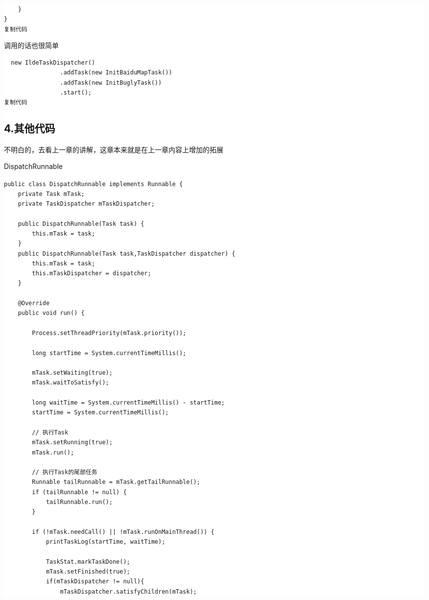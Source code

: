 ```Plain Text
    }
}
复制代码

```
调用的话也很简单

```Plain Text
  new IldeTaskDispatcher()
                .addTask(new InitBaiduMapTask())
                .addTask(new InitBuglyTask())
                .start();
复制代码

```
## 4.其他代码
不明白的，去看上一章的讲解，这章本来就是在上一章内容上增加的拓展

DispatchRunnable

```Plain Text
public class DispatchRunnable implements Runnable {
    private Task mTask;
    private TaskDispatcher mTaskDispatcher;

    public DispatchRunnable(Task task) {
        this.mTask = task;
    }
    public DispatchRunnable(Task task,TaskDispatcher dispatcher) {
        this.mTask = task;
        this.mTaskDispatcher = dispatcher;
    }

    @Override
    public void run() {

        Process.setThreadPriority(mTask.priority());

        long startTime = System.currentTimeMillis();

        mTask.setWaiting(true);
        mTask.waitToSatisfy();

        long waitTime = System.currentTimeMillis() - startTime;
        startTime = System.currentTimeMillis();

        // 执行Task
        mTask.setRunning(true);
        mTask.run();

        // 执行Task的尾部任务
        Runnable tailRunnable = mTask.getTailRunnable();
        if (tailRunnable != null) {
            tailRunnable.run();
        }

        if (!mTask.needCall() || !mTask.runOnMainThread()) {
            printTaskLog(startTime, waitTime);

            TaskStat.markTaskDone();
            mTask.setFinished(true);
            if(mTaskDispatcher != null){
                mTaskDispatcher.satisfyChildren(mTask);

```